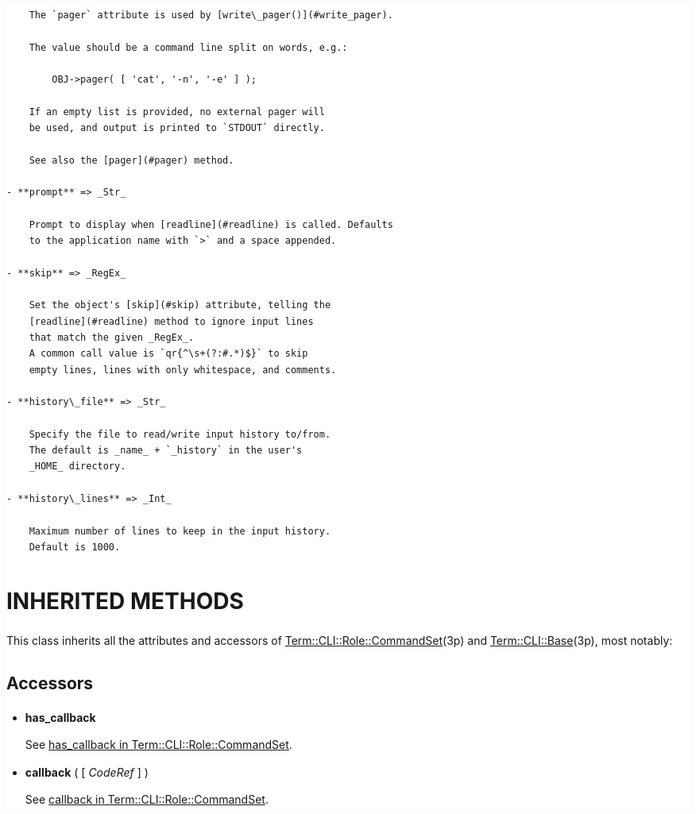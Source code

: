         The `pager` attribute is used by [write\_pager()](#write_pager).

        The value should be a command line split on words, e.g.:

            OBJ->pager( [ 'cat', '-n', '-e' ] );

        If an empty list is provided, no external pager will
        be used, and output is printed to `STDOUT` directly.

        See also the [pager](#pager) method.

    - **prompt** => _Str_

        Prompt to display when [readline](#readline) is called. Defaults
        to the application name with `>` and a space appended.

    - **skip** => _RegEx_

        Set the object's [skip](#skip) attribute, telling the
        [readline](#readline) method to ignore input lines
        that match the given _RegEx_.
        A common call value is `qr{^\s+(?:#.*)$}` to skip
        empty lines, lines with only whitespace, and comments.

    - **history\_file** => _Str_

        Specify the file to read/write input history to/from.
        The default is _name_ + `_history` in the user's
        _HOME_ directory.

    - **history\_lines** => _Int_

        Maximum number of lines to keep in the input history.
        Default is 1000.

# INHERITED METHODS

This class inherits all the attributes and accessors of
[Term::CLI::Role::CommandSet](https://metacpan.org/pod/Term%3A%3ACLI%3A%3ARole%3A%3ACommandSet)(3p) and [Term::CLI::Base](https://metacpan.org/pod/Term%3A%3ACLI%3A%3ABase)(3p),
most notably:

## Accessors

- **has\_callback**


    See
    [has\_callback in Term::CLI::Role::CommandSet](https://metacpan.org/pod/Term%3A%3ACLI%3A%3ARole%3A%3ACommandSet#has_callback).

- **callback** ( \[ _CodeRef_ \] )


    See
    [callback in Term::CLI::Role::CommandSet](https://metacpan.org/pod/Term%3A%3ACLI%3A%3ARole%3A%3ACommandSet#callback).
